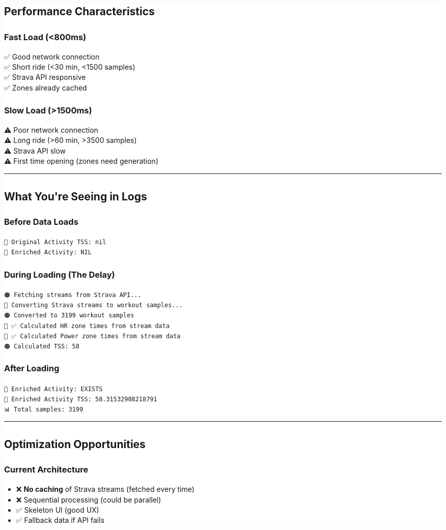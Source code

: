 
## Performance Characteristics

### Fast Load (<800ms)
✅ Good network connection  
✅ Short ride (<30 min, <1500 samples)  
✅ Strava API responsive  
✅ Zones already cached  

### Slow Load (>1500ms)
⚠️ Poor network connection  
⚠️ Long ride (>60 min, >3500 samples)  
⚠️ Strava API slow  
⚠️ First time opening (zones need generation)  

---

## What You're Seeing in Logs

### Before Data Loads
```
🏁 Original Activity TSS: nil
🏁 Enriched Activity: NIL
```

### During Loading (The Delay)
```
🟠 Fetching streams from Strava API...
🔄 Converting Strava streams to workout samples...
🟠 Converted to 3199 workout samples
🔧 ✅ Calculated HR zone times from stream data
🔧 ✅ Calculated Power zone times from stream data
🟠 Calculated TSS: 58
```

### After Loading
```
🏁 Enriched Activity: EXISTS
🏁 Enriched Activity TSS: 58.31532908218791
📊 Total samples: 3199
```

---

## Optimization Opportunities

### Current Architecture
- ❌ **No caching** of Strava streams (fetched every time)
- ❌ Sequential processing (could be parallel)
- ✅ Skeleton UI (good UX)
- ✅ Fallback data if API fails
